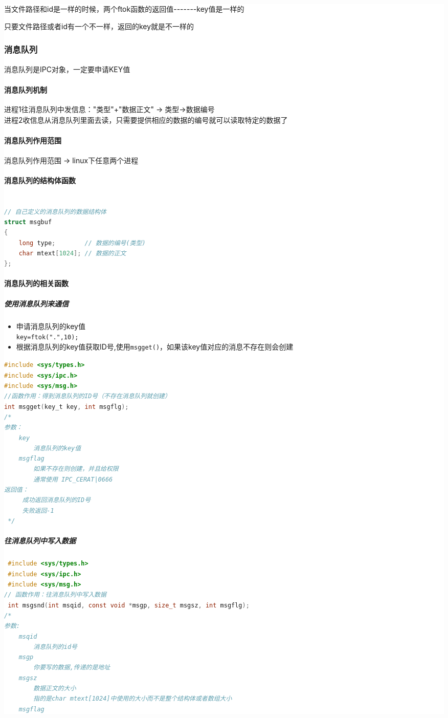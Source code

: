 当文件路径和id是一样的时候，两个ftok函数的返回值-------key值是一样的

只要文件路径或者id有一个不一样，返回的key就是不一样的


### 消息队列
消息队列是IPC对象，一定要申请KEY值

#### 消息队列机制
进程1往消息队列中发信息："类型"+"数据正文" -> 类型->数据编号  
进程2收信息从消息队列里面去读，只需要提供相应的数据的编号就可以读取特定的数据了
#### 消息队列作用范围
消息队列作用范围 -> linux下任意两个进程
#### 消息队列的结构体函数
```c

// 自己定义的消息队列的数据结构体
struct msgbuf
{
    long type;        // 数据的编号(类型)
    char mtext[1024]; // 数据的正文
};
```
#### 消息队列的相关函数
##### 使用消息队列来通信
- 申请消息队列的key值  
    `key=ftok(".",10);`
- 根据消息队列的key值获取ID号,使用`msgget()`，如果该key值对应的消息不存在则会创建
```c 
#include <sys/types.h>
#include <sys/ipc.h>
#include <sys/msg.h>
//函数作用：得到消息队列的ID号（不存在消息队列就创建）
int msgget(key_t key, int msgflg);
/* 
参数：
    key
        消息队列的key值
    msgflag
        如果不存在则创建，并且给权限
        通常使用 IPC_CERAT|0666 
返回值：
     成功返回消息队列的ID号
     失败返回-1
 */
```
##### 往消息队列中写入数据
```c
 #include <sys/types.h>
 #include <sys/ipc.h>
 #include <sys/msg.h>
// 函数作用：往消息队列中写入数据
 int msgsnd(int msqid, const void *msgp, size_t msgsz, int msgflg);
/* 
参数:
    msqid
        消息队列的id号
    msgp
        你要写的数据,传递的是地址
    msgsz
        数据正文的大小 
        指的是char mtext[1024]中使用的大小而不是整个结构体或者数组大小
    msgflag
```